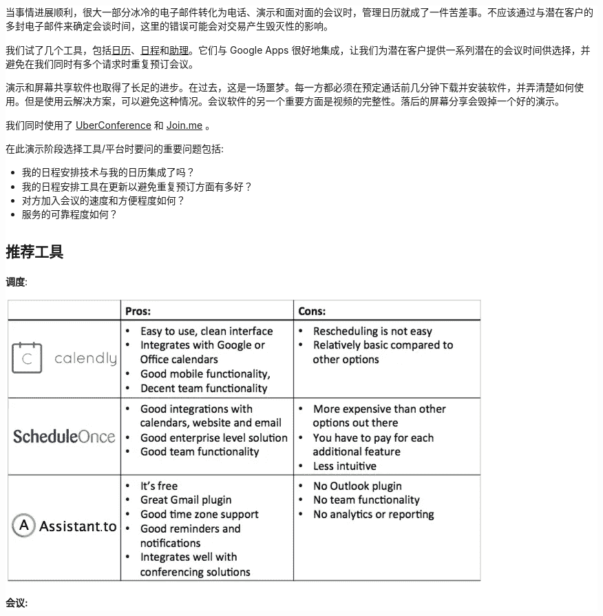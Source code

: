
当事情进展顺利，很大一部分冰冷的电子邮件转化为电话、演示和面对面的会议时，管理日历就成了一件苦差事。不应该通过与潜在客户的多封电子邮件来确定会谈时间，这里的错误可能会对交易产生毁灭性的影响。

我们试了几个工具，包括[日历](https://calendly.com/)、[日程](http://www.scheduleonce.com/)和[助理](https://www.assistant.to/)。它们与 Google Apps 很好地集成，让我们为潜在客户提供一系列潜在的会议时间供选择，并避免在我们同时有多个请求时重复预订会议。

演示和屏幕共享软件也取得了长足的进步。在过去，这是一场噩梦。每一方都必须在预定通话前几分钟下载并安装软件，并弄清楚如何使用。但是使用云解决方案，可以避免这种情况。会议软件的另一个重要方面是视频的完整性。落后的屏幕分享会毁掉一个好的演示。

我们同时使用了 [UberConference](https://www.uberconference.com/) 和 [Join.me](http://join.me/) 。

在此演示阶段选择工具/平台时要问的重要问题包括:

*   我的日程安排技术与我的日历集成了吗？
*   我的日程安排工具在更新以避免重复预订方面有多好？
*   对方加入会议的速度和方便程度如何？
*   服务的可靠程度如何？

## 推荐工具

**调度**:

![](img/8bc2b4934eb644eda52fee70beb9df78.png)

**会议:**
